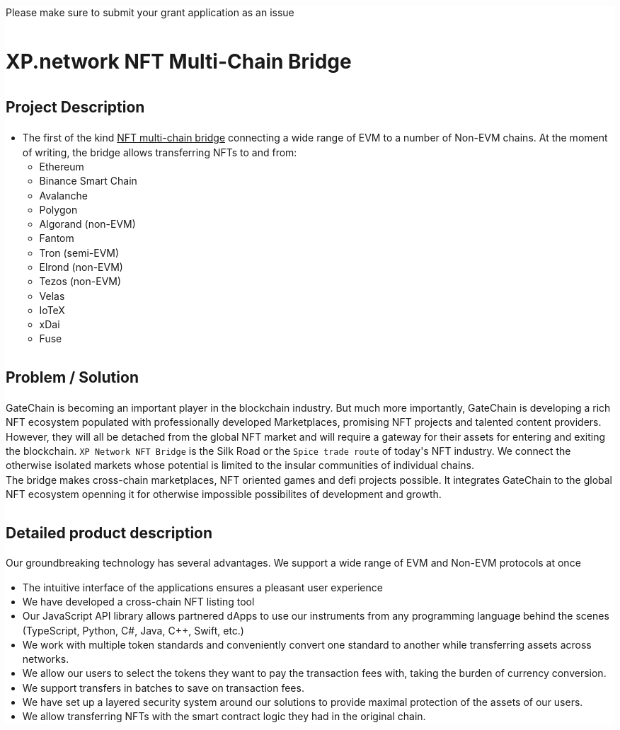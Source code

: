Please make sure to submit your grant application as an issue

# XP.network NFT Multi-Chain Bridge

## Project Description

- The first of the kind [NFT multi-chain bridge](https://bridge.xp.network/) connecting a wide range of EVM to a number of Non-EVM chains. At the moment of writing, the bridge allows transferring NFTs to and from:
  - Ethereum
  - Binance Smart Chain
  - Avalanche
  - Polygon
  - Algorand (non-EVM)
  - Fantom
  - Tron  (semi-EVM)
  - Elrond  (non-EVM)
  - Tezos  (non-EVM)
  - Velas
  - IoTeX
  - xDai
  - Fuse

## Problem / Solution
GateChain is becoming an important player in the blockchain industry. But much more importantly, GateChain is developing a rich NFT ecosystem populated with professionally developed Marketplaces, promising NFT projects and talented content providers.<br/>
However, they will all be detached from the global NFT market and will require a gateway for their assets for entering and exiting the blockchain. `XP Network NFT Bridge` is the Silk Road or the `Spice trade route` of today's NFT industry. We connect the otherwise isolated markets whose potential is limited to the insular communities of individual chains.<br/>
The bridge makes cross-chain marketplaces, NFT oriented games and defi projects possible. It integrates GateChain to the global NFT ecosystem openning it for otherwise impossible possibilites of development and growth.


## Detailed product description
Our groundbreaking technology has several advantages. We support a wide range of EVM and Non-EVM protocols at once
- The intuitive interface of the applications ensures a pleasant user experience
- We have developed a cross-chain NFT listing tool
- Our JavaScript API library allows partnered dApps to use our instruments from any programming language behind the scenes (TypeScript, Python, C#, Java, C++, Swift, etc.)
- We work with multiple token standards and conveniently convert one standard to another while transferring assets across networks.
- We allow our users to select the tokens they want to pay the transaction fees with, taking the burden of currency conversion.
- We support transfers in batches to save on transaction fees.
- We have set up a layered security system around our solutions to provide maximal protection of the assets of our users.
- We allow transferring NFTs with the smart contract logic they had in the original chain.

